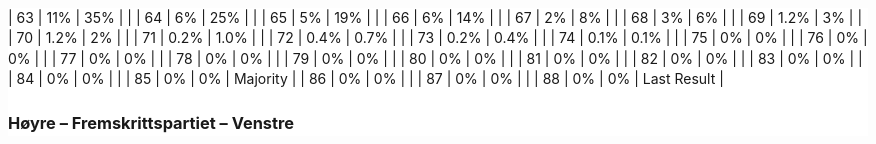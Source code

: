 | 63 | 11% | 35% |  |
| 64 | 6% | 25% |  |
| 65 | 5% | 19% |  |
| 66 | 6% | 14% |  |
| 67 | 2% | 8% |  |
| 68 | 3% | 6% |  |
| 69 | 1.2% | 3% |  |
| 70 | 1.2% | 2% |  |
| 71 | 0.2% | 1.0% |  |
| 72 | 0.4% | 0.7% |  |
| 73 | 0.2% | 0.4% |  |
| 74 | 0.1% | 0.1% |  |
| 75 | 0% | 0% |  |
| 76 | 0% | 0% |  |
| 77 | 0% | 0% |  |
| 78 | 0% | 0% |  |
| 79 | 0% | 0% |  |
| 80 | 0% | 0% |  |
| 81 | 0% | 0% |  |
| 82 | 0% | 0% |  |
| 83 | 0% | 0% |  |
| 84 | 0% | 0% |  |
| 85 | 0% | 0% | Majority |
| 86 | 0% | 0% |  |
| 87 | 0% | 0% |  |
| 88 | 0% | 0% | Last Result |

### Høyre – Fremskrittspartiet – Venstre
